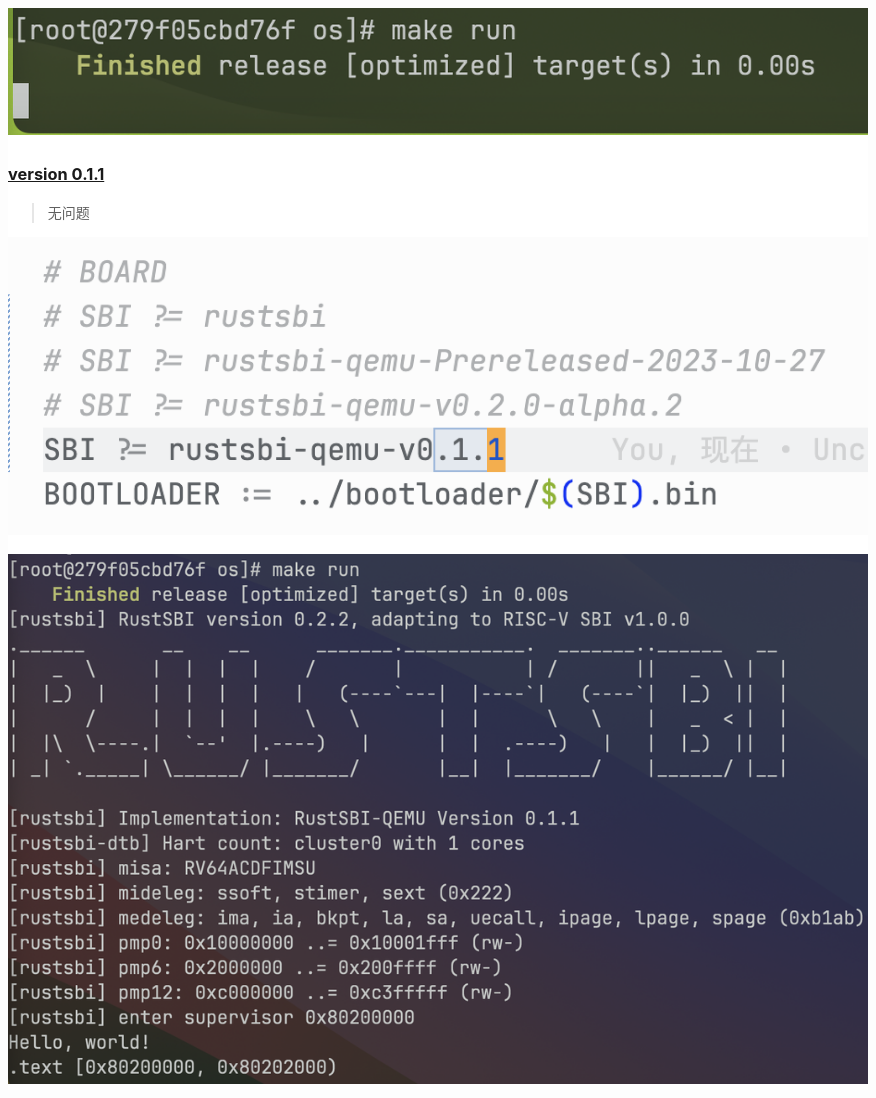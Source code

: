 ![image-20231104115601638](./exp2-bare-metal-env-and-minimum-core.assets/image-20231104115601638.png)

### [version 0.1.1](https://github.com/rustsbi/rustsbi-qemu/releases/tag/v0.1.1)

> 无问题

![image-20231104120202657](./exp2-bare-metal-env-and-minimum-core.assets/image-20231104120202657.png)

![image-20231104120151999](./exp2-bare-metal-env-and-minimum-core.assets/image-20231104120151999.png)
